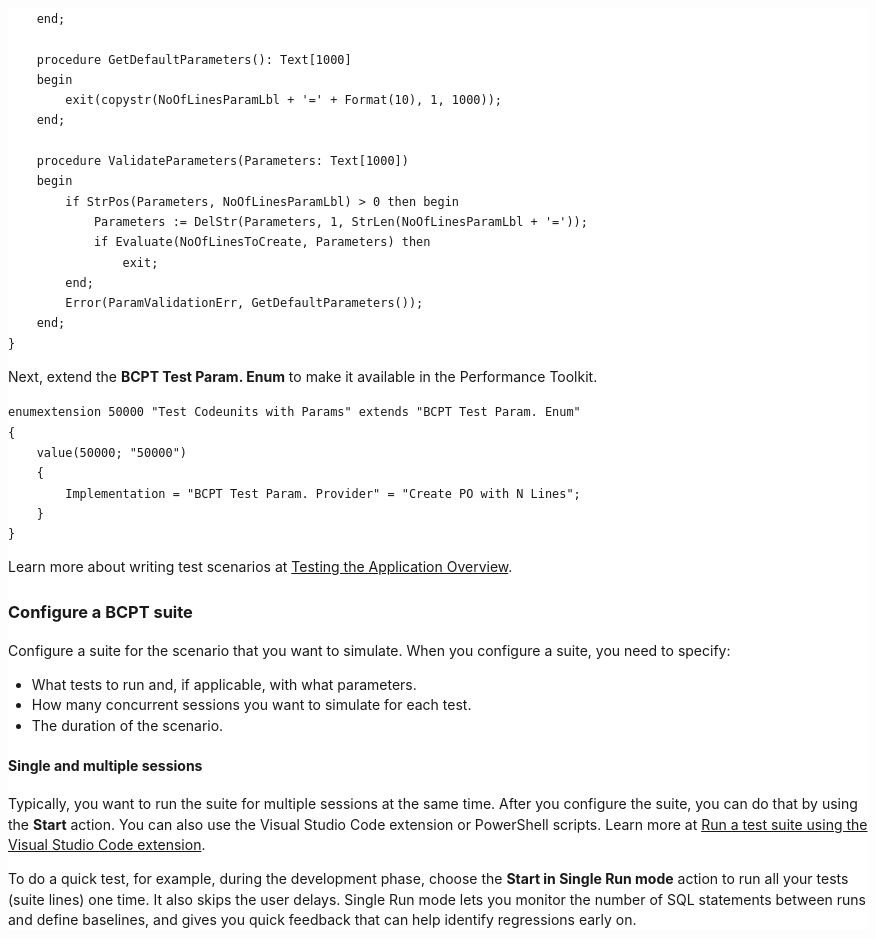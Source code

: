 ```al
    end;

    procedure GetDefaultParameters(): Text[1000]
    begin
        exit(copystr(NoOfLinesParamLbl + '=' + Format(10), 1, 1000));
    end;

    procedure ValidateParameters(Parameters: Text[1000])
    begin
        if StrPos(Parameters, NoOfLinesParamLbl) > 0 then begin
            Parameters := DelStr(Parameters, 1, StrLen(NoOfLinesParamLbl + '='));
            if Evaluate(NoOfLinesToCreate, Parameters) then
                exit;
        end;
        Error(ParamValidationErr, GetDefaultParameters());
    end;
}
```

Next, extend the **BCPT Test Param. Enum** to make it available in the Performance Toolkit.

```al
enumextension 50000 "Test Codeunits with Params" extends "BCPT Test Param. Enum"
{
    value(50000; "50000")
    {
        Implementation = "BCPT Test Param. Provider" = "Create PO with N Lines";
    }
}
```

Learn more about writing test scenarios at [Testing the Application Overview](devenv-testing-application.md).

### Configure a BCPT suite

Configure a suite for the scenario that you want to simulate. When you configure a suite, you need to specify:

* What tests to run and, if applicable, with what parameters.
* How many concurrent sessions you want to simulate for each test.
* The duration of the scenario.

#### Single and multiple sessions

Typically, you want to run the suite for multiple sessions at the same time. After you configure the suite, you can do that by using the **Start** action. You can also use the Visual Studio Code extension or PowerShell scripts. Learn more at [Run a test suite using the Visual Studio Code extension](#run-a-test-suite-using-the-visual-studio-code-extension).  

To do a quick test, for example, during the development phase, choose the **Start in Single Run mode** action to run all your tests (suite lines) one time. It also skips the user delays. Single Run mode lets you monitor the number of SQL statements between runs and define baselines, and gives you quick feedback that can help identify regressions early on.

